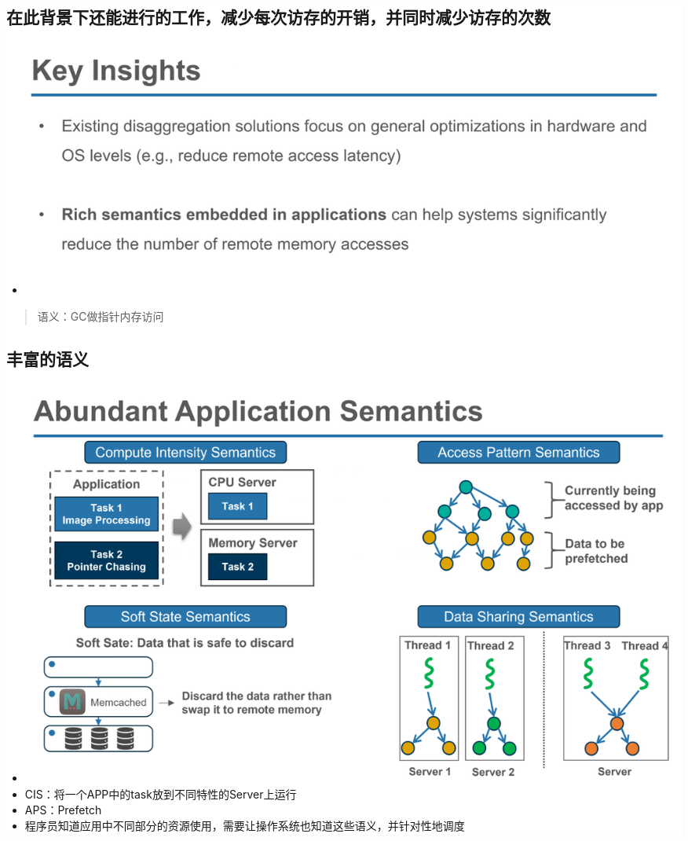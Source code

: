 ## 在此背景下还能进行的工作，减少每次访存的开销，并同时减少访存的次数
- ![](./img/image-15.png)

> 语义：GC做指针内存访问

## 丰富的语义
- ![](./img/image-16.png)
- CIS：将一个APP中的task放到不同特性的Server上运行
- APS：Prefetch
- 程序员知道应用中不同部分的资源使用，需要让操作系统也知道这些语义，并针对性地调度
